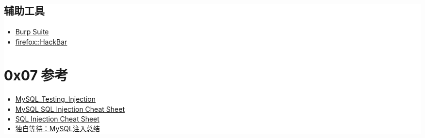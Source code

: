 ## 辅助工具
+ [Burp Suite](https:s//portswigger.net/burp/)
+ [firefox::HackBar](https://addons.mozilla.org/en-US/firefox/addon/hackbar1/?src=search)

# 0x07 参考
+ [MySQL_Testing_Injection](http://websec.ca/kb/sql_injection#MySQL_Testing_Injection)
+ [MySQL SQL Injection Cheat Sheet](http://www.sqlinjectionwiki.com/Categories/2/mysql-sql-injection-cheat-sheet/)
+ [SQL Injection Cheat Sheet](https://www.netsparker.com/blog/web-security/sql-injection-cheat-sheet/#Enablecmdshell)
+ [独自等待：MySQL注入总结](https://www.waitalone.cn/mysql-injection-summary.html	)
